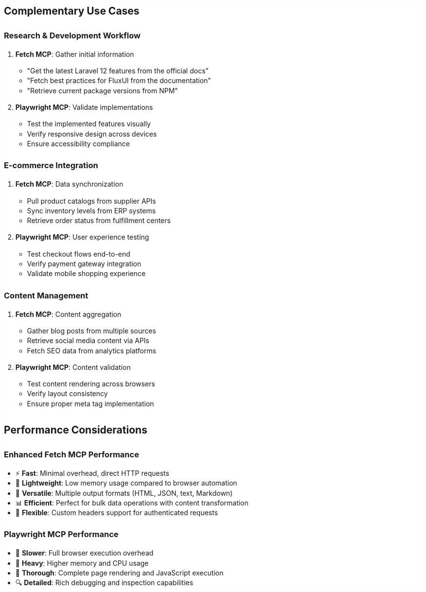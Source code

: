 ## Complementary Use Cases

### **Research & Development Workflow**

1. **Fetch MCP**: Gather initial information
   - "Get the latest Laravel 12 features from the official docs"
   - "Fetch best practices for FluxUI from the documentation"
   - "Retrieve current package versions from NPM"

2. **Playwright MCP**: Validate implementations
   - Test the implemented features visually
   - Verify responsive design across devices
   - Ensure accessibility compliance

### **E-commerce Integration**

1. **Fetch MCP**: Data synchronization
   - Pull product catalogs from supplier APIs
   - Sync inventory levels from ERP systems
   - Retrieve order status from fulfillment centers

2. **Playwright MCP**: User experience testing
   - Test checkout flows end-to-end
   - Verify payment gateway integration
   - Validate mobile shopping experience

### **Content Management**

1. **Fetch MCP**: Content aggregation
   - Gather blog posts from multiple sources
   - Retrieve social media content via APIs
   - Fetch SEO data from analytics platforms

2. **Playwright MCP**: Content validation
   - Test content rendering across browsers
   - Verify layout consistency
   - Ensure proper meta tag implementation

## Performance Considerations

### **Enhanced Fetch MCP Performance**
- ⚡ **Fast**: Minimal overhead, direct HTTP requests
- 💾 **Lightweight**: Low memory usage compared to browser automation
- 🔄 **Versatile**: Multiple output formats (HTML, JSON, text, Markdown)
- 📊 **Efficient**: Perfect for bulk data operations with content transformation
- 🔧 **Flexible**: Custom headers support for authenticated requests

### **Playwright MCP Performance**
- 🐌 **Slower**: Full browser execution overhead
- 💾 **Heavy**: Higher memory and CPU usage
- 🎯 **Thorough**: Complete page rendering and JavaScript execution
- 🔍 **Detailed**: Rich debugging and inspection capabilities
